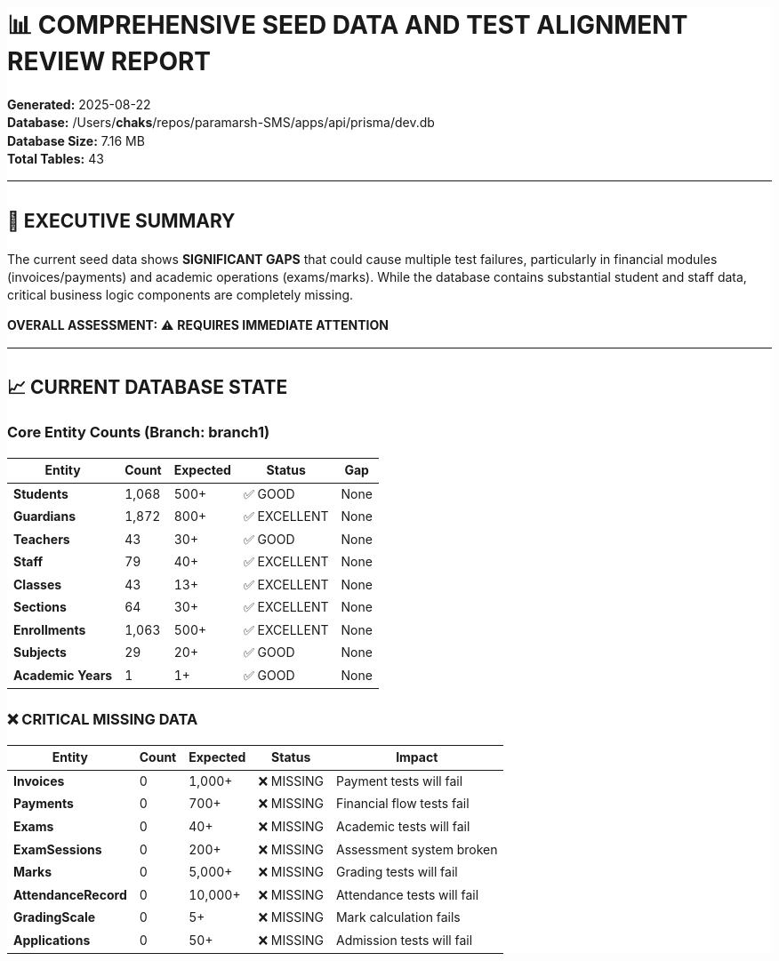 # 📊 COMPREHENSIVE SEED DATA AND TEST ALIGNMENT REVIEW REPORT

**Generated:** 2025-08-22  
**Database:** /Users/__chaks__/repos/paramarsh-SMS/apps/api/prisma/dev.db  
**Database Size:** 7.16 MB  
**Total Tables:** 43  

---

## 🎯 EXECUTIVE SUMMARY

The current seed data shows **SIGNIFICANT GAPS** that could cause multiple test failures, particularly in financial modules (invoices/payments) and academic operations (exams/marks). While the database contains substantial student and staff data, critical business logic components are completely missing.

**OVERALL ASSESSMENT:** ⚠️ **REQUIRES IMMEDIATE ATTENTION**

---

## 📈 CURRENT DATABASE STATE

### Core Entity Counts (Branch: branch1)

| Entity | Count | Expected | Status | Gap |
|--------|-------|----------|--------|-----|
| **Students** | 1,068 | 500+ | ✅ GOOD | None |
| **Guardians** | 1,872 | 800+ | ✅ EXCELLENT | None |
| **Teachers** | 43 | 30+ | ✅ GOOD | None |
| **Staff** | 79 | 40+ | ✅ EXCELLENT | None |
| **Classes** | 43 | 13+ | ✅ EXCELLENT | None |
| **Sections** | 64 | 30+ | ✅ EXCELLENT | None |
| **Enrollments** | 1,063 | 500+ | ✅ EXCELLENT | None |
| **Subjects** | 29 | 20+ | ✅ GOOD | None |
| **Academic Years** | 1 | 1+ | ✅ GOOD | None |

### ❌ CRITICAL MISSING DATA

| Entity | Count | Expected | Status | Impact |
|--------|-------|----------|--------|--------|
| **Invoices** | 0 | 1,000+ | ❌ MISSING | Payment tests will fail |
| **Payments** | 0 | 700+ | ❌ MISSING | Financial flow tests fail |
| **Exams** | 0 | 40+ | ❌ MISSING | Academic tests will fail |
| **ExamSessions** | 0 | 200+ | ❌ MISSING | Assessment system broken |
| **Marks** | 0 | 5,000+ | ❌ MISSING | Grading tests will fail |
| **AttendanceRecord** | 0 | 10,000+ | ❌ MISSING | Attendance tests will fail |
| **GradingScale** | 0 | 5+ | ❌ MISSING | Mark calculation fails |
| **Applications** | 0 | 50+ | ❌ MISSING | Admission tests will fail |
